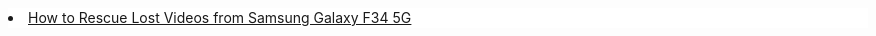 <li><a href="https://blog-min.techidaily.com/how-to-rescue-lost-videos-from-samsung-galaxy-f34-5g-by-fonelab-android-recover-video/"><u>How to Rescue Lost Videos from Samsung Galaxy F34 5G</u></a></li>
</ul></div>

